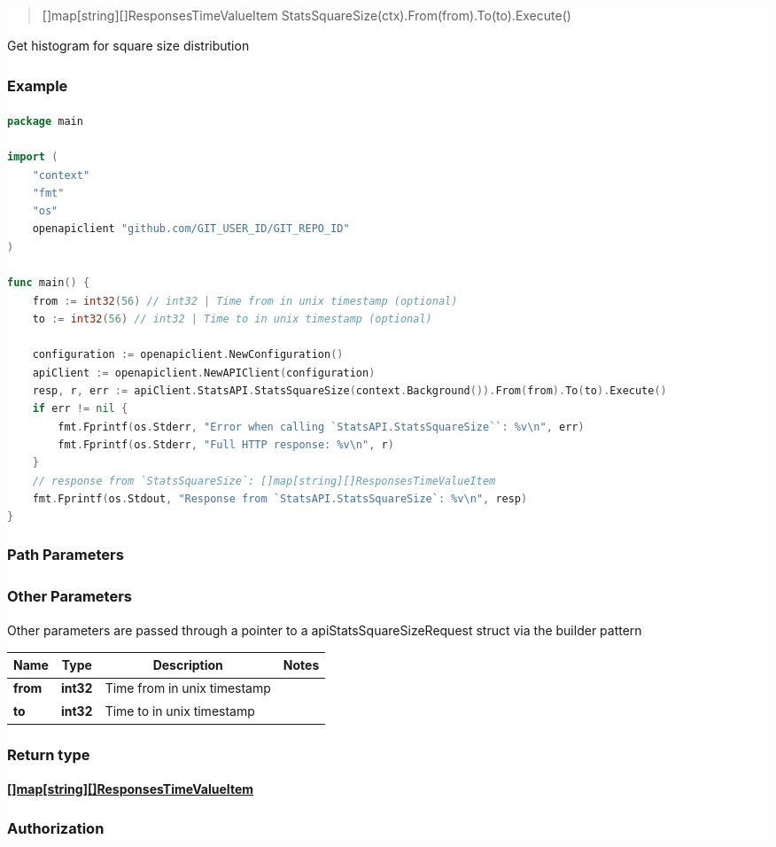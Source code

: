 > []map[string][]ResponsesTimeValueItem StatsSquareSize(ctx).From(from).To(to).Execute()

Get histogram for square size distribution



### Example

```go
package main

import (
	"context"
	"fmt"
	"os"
	openapiclient "github.com/GIT_USER_ID/GIT_REPO_ID"
)

func main() {
	from := int32(56) // int32 | Time from in unix timestamp (optional)
	to := int32(56) // int32 | Time to in unix timestamp (optional)

	configuration := openapiclient.NewConfiguration()
	apiClient := openapiclient.NewAPIClient(configuration)
	resp, r, err := apiClient.StatsAPI.StatsSquareSize(context.Background()).From(from).To(to).Execute()
	if err != nil {
		fmt.Fprintf(os.Stderr, "Error when calling `StatsAPI.StatsSquareSize``: %v\n", err)
		fmt.Fprintf(os.Stderr, "Full HTTP response: %v\n", r)
	}
	// response from `StatsSquareSize`: []map[string][]ResponsesTimeValueItem
	fmt.Fprintf(os.Stdout, "Response from `StatsAPI.StatsSquareSize`: %v\n", resp)
}
```

### Path Parameters



### Other Parameters

Other parameters are passed through a pointer to a apiStatsSquareSizeRequest struct via the builder pattern


Name | Type | Description  | Notes
------------- | ------------- | ------------- | -------------
 **from** | **int32** | Time from in unix timestamp | 
 **to** | **int32** | Time to in unix timestamp | 

### Return type

[**[]map[string][]ResponsesTimeValueItem**](map.md)

### Authorization
